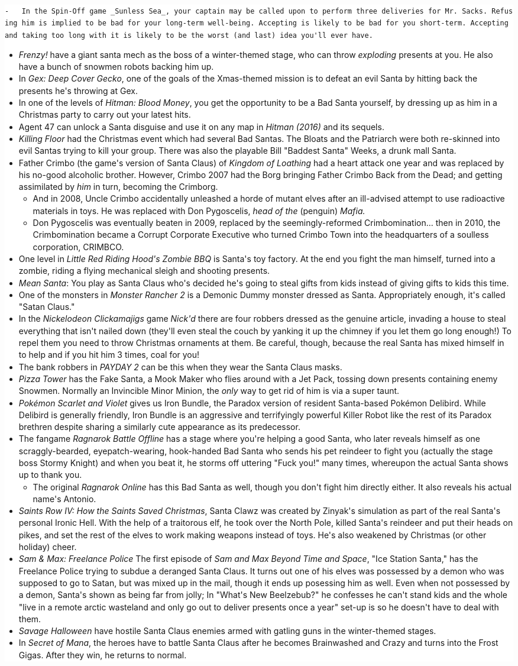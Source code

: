     -   In the Spin-Off game _Sunless Sea_, your captain may be called upon to perform three deliveries for Mr. Sacks. Refusing him is implied to be bad for your long-term well-being. Accepting is likely to be bad for you short-term. Accepting and taking too long with it is likely to be the worst (and last) idea you'll ever have.
-   _Frenzy!_ have a giant santa mech as the boss of a winter-themed stage, who can throw _exploding_ presents at you. He also have a bunch of snowmen robots backing him up.
-   In _Gex: Deep Cover Gecko_, one of the goals of the Xmas-themed mission is to defeat an evil Santa by hitting back the presents he's throwing at Gex.
-   In one of the levels of _Hitman: Blood Money_, you get the opportunity to be a Bad Santa yourself, by dressing up as him in a Christmas party to carry out your latest hits.
-   Agent 47 can unlock a Santa disguise and use it on any map in _Hitman (2016)_ and its sequels.
-   _Killing Floor_ had the Christmas event which had several Bad Santas. The Bloats and the Patriarch were both re-skinned into evil Santas trying to kill your group. There was also the playable Bill "Baddest Santa" Weeks, a drunk mall Santa.
-   Father Crimbo (the game's version of Santa Claus) of _Kingdom of Loathing_ had a heart attack one year and was replaced by his no-good alcoholic brother. However, Crimbo 2007 had the Borg bringing Father Crimbo Back from the Dead; and getting assimilated by _him_ in turn, becoming the Crimborg.
    -   And in 2008, Uncle Crimbo accidentally unleashed a horde of mutant elves after an ill-advised attempt to use radioactive materials in toys. He was replaced with Don Pygoscelis, _head of the_ (penguin) _Mafia._
    -   Don Pygoscelis was eventually beaten in 2009, replaced by the seemingly-reformed Crimbomination... then in 2010, the Crimbomination became a Corrupt Corporate Executive who turned Crimbo Town into the headquarters of a soulless corporation, CRIMBCO.
-   One level in _Little Red Riding Hood's Zombie BBQ_ is Santa's toy factory. At the end you fight the man himself, turned into a zombie, riding a flying mechanical sleigh and shooting presents.
-   _Mean Santa_: You play as Santa Claus who's decided he's going to steal gifts from kids instead of giving gifts to kids this time.
-   One of the monsters in _Monster Rancher 2_ is a Demonic Dummy monster dressed as Santa. Appropriately enough, it's called "Satan Claus."
-   In the _Nickelodeon Clickamajigs_ game _Nick'd_ there are four robbers dressed as the genuine article, invading a house to steal everything that isn't nailed down (they'll even steal the couch by yanking it up the chimney if you let them go long enough!) To repel them you need to throw Christmas ornaments at them. Be careful, though, because the real Santa has mixed himself in to help and if you hit him 3 times, coal for you!
-   The bank robbers in _PAYDAY 2_ can be this when they wear the Santa Claus masks.
-   _Pizza Tower_ has the Fake Santa, a Mook Maker who flies around with a Jet Pack, tossing down presents containing enemy Snowmen. Normally an Invincible Minor Minion, the _only_ way to get rid of him is via a super taunt.
-   _Pokémon Scarlet and Violet_ gives us Iron Bundle, the Paradox version of resident Santa-based Pokémon Delibird. While Delibird is generally friendly, Iron Bundle is an aggressive and terrifyingly powerful Killer Robot like the rest of its Paradox brethren despite sharing a similarly cute appearance as its predecessor.
-   The fangame _Ragnarok Battle Offline_ has a stage where you're helping a good Santa, who later reveals himself as one scraggly-bearded, eyepatch-wearing, hook-handed Bad Santa who sends his pet reindeer to fight you (actually the stage boss Stormy Knight) and when you beat it, he storms off uttering "Fuck you!" many times, whereupon the actual Santa shows up to thank you.
    -   The original _Ragnarok Online_ has this Bad Santa as well, though you don't fight him directly either. It also reveals his actual name's Antonio.
-   _Saints Row IV: How the Saints Saved Christmas_, Santa Clawz was created by Zinyak's simulation as part of the real Santa's personal Ironic Hell. With the help of a traitorous elf, he took over the North Pole, killed Santa's reindeer and put their heads on pikes, and set the rest of the elves to work making weapons instead of toys. He's also weakened by Christmas (or other holiday) cheer.
-   _Sam & Max: Freelance Police_ The first episode of _Sam and Max Beyond Time and Space_, "Ice Station Santa," has the Freelance Police trying to subdue a deranged Santa Claus. It turns out one of his elves was possessed by a demon who was supposed to go to Satan, but was mixed up in the mail, though it ends up posessing him as well. Even when not possessed by a demon, Santa's shown as being far from jolly; In "What's New Beelzebub?" he confesses he can't stand kids and the whole "live in a remote arctic wasteland and only go out to deliver presents once a year" set-up is so he doesn't have to deal with them.
-   _Savage Halloween_ have hostile Santa Claus enemies armed with gatling guns in the winter-themed stages.
-   In _Secret of Mana_, the heroes have to battle Santa Claus after he becomes Brainwashed and Crazy and turns into the Frost Gigas. After they win, he returns to normal.